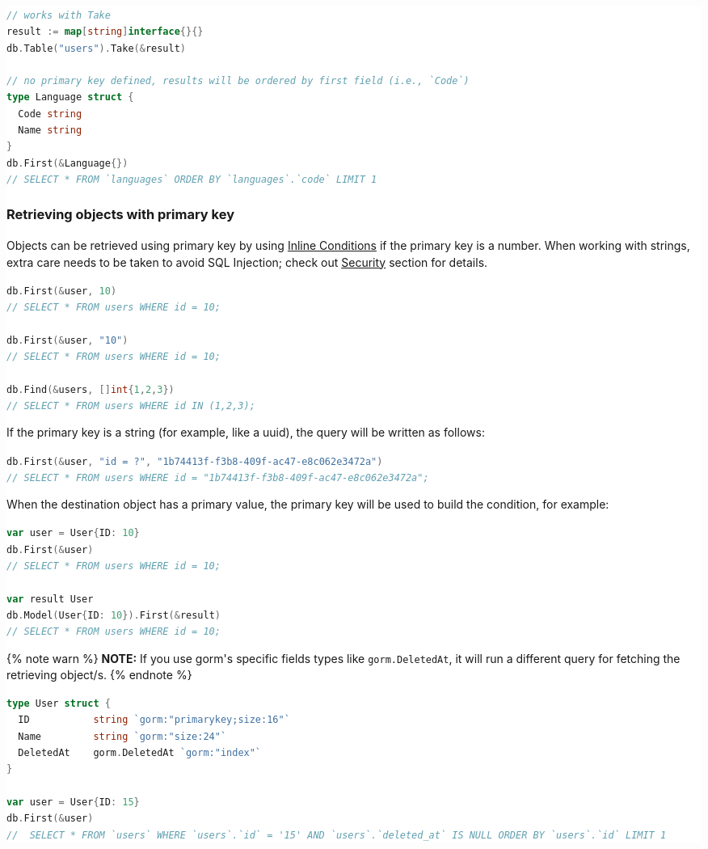 ```go
// works with Take
result := map[string]interface{}{}
db.Table("users").Take(&result)

// no primary key defined, results will be ordered by first field (i.e., `Code`)
type Language struct {
  Code string
  Name string
}
db.First(&Language{})
// SELECT * FROM `languages` ORDER BY `languages`.`code` LIMIT 1
```

### Retrieving objects with primary key

Objects can be retrieved using primary key by using [Inline Conditions](#inline_conditions) if the primary key is a number. When working with strings, extra care needs to be taken to avoid SQL Injection; check out [Security](security.html) section for details.

```go
db.First(&user, 10)
// SELECT * FROM users WHERE id = 10;

db.First(&user, "10")
// SELECT * FROM users WHERE id = 10;

db.Find(&users, []int{1,2,3})
// SELECT * FROM users WHERE id IN (1,2,3);
```

If the primary key is a string (for example, like a uuid), the query will be written as follows:

```go
db.First(&user, "id = ?", "1b74413f-f3b8-409f-ac47-e8c062e3472a")
// SELECT * FROM users WHERE id = "1b74413f-f3b8-409f-ac47-e8c062e3472a";
```

When the destination object has a primary value, the primary key will be used to build the condition, for example:

```go
var user = User{ID: 10}
db.First(&user)
// SELECT * FROM users WHERE id = 10;

var result User
db.Model(User{ID: 10}).First(&result)
// SELECT * FROM users WHERE id = 10;
```

{% note warn %}
**NOTE:** If you use gorm's specific fields types like `gorm.DeletedAt`, it will run a different query for fetching the retrieving object/s.
{% endnote %}
```go
type User struct {
  ID           string `gorm:"primarykey;size:16"`
  Name         string `gorm:"size:24"`
  DeletedAt    gorm.DeletedAt `gorm:"index"`
}

var user = User{ID: 15}
db.First(&user)
//  SELECT * FROM `users` WHERE `users`.`id` = '15' AND `users`.`deleted_at` IS NULL ORDER BY `users`.`id` LIMIT 1
```